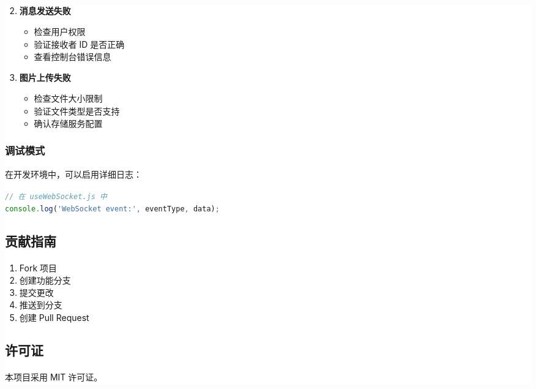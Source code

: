2. **消息发送失败**
   - 检查用户权限
   - 验证接收者 ID 是否正确
   - 查看控制台错误信息

3. **图片上传失败**
   - 检查文件大小限制
   - 验证文件类型是否支持
   - 确认存储服务配置

### 调试模式

在开发环境中，可以启用详细日志：

```javascript
// 在 useWebSocket.js 中
console.log('WebSocket event:', eventType, data);
```

## 贡献指南

1. Fork 项目
2. 创建功能分支
3. 提交更改
4. 推送到分支
5. 创建 Pull Request

## 许可证

本项目采用 MIT 许可证。

